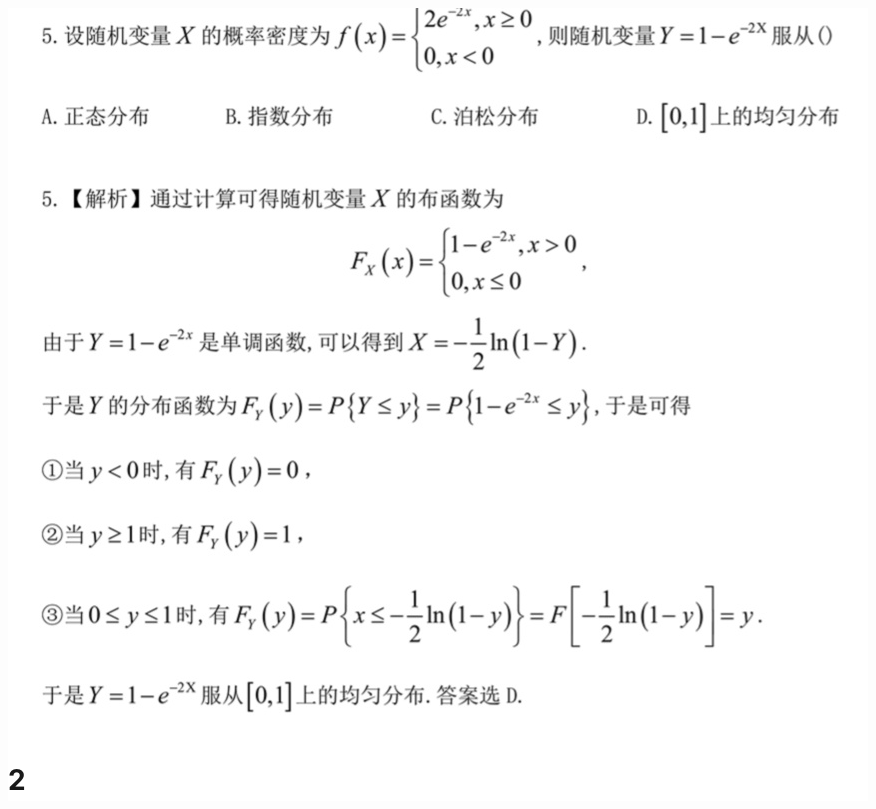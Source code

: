 ![图 6](../../images/b715140214769bb930ca60a01ddc1a2d87a5373d3dfbb570268cdbb130153516.png)  
  




# 2
